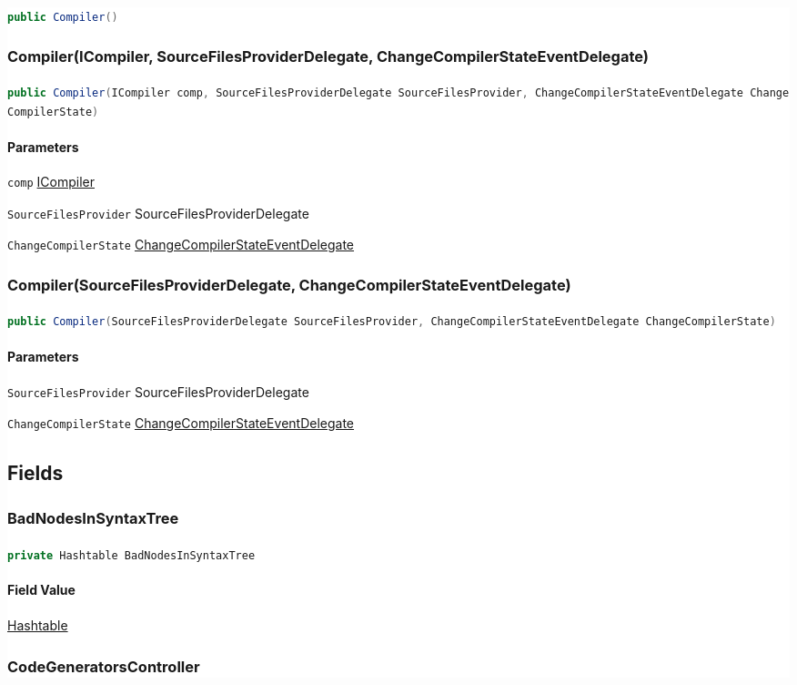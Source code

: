 ```csharp
public Compiler()
```

### <a id="PascalABCCompiler_Compiler__ctor_PascalABCCompiler_ICompiler_PascalABCCompiler_SourceFilesProviderDelegate_PascalABCCompiler_ChangeCompilerStateEventDelegate_"></a> Compiler\(ICompiler, SourceFilesProviderDelegate, ChangeCompilerStateEventDelegate\)

```csharp
public Compiler(ICompiler comp, SourceFilesProviderDelegate SourceFilesProvider, ChangeCompilerStateEventDelegate ChangeCompilerState)
```

#### Parameters

`comp` [ICompiler](PascalABCCompiler.ICompiler.md)

`SourceFilesProvider` SourceFilesProviderDelegate

`ChangeCompilerState` [ChangeCompilerStateEventDelegate](PascalABCCompiler.ChangeCompilerStateEventDelegate.md)

### <a id="PascalABCCompiler_Compiler__ctor_PascalABCCompiler_SourceFilesProviderDelegate_PascalABCCompiler_ChangeCompilerStateEventDelegate_"></a> Compiler\(SourceFilesProviderDelegate, ChangeCompilerStateEventDelegate\)

```csharp
public Compiler(SourceFilesProviderDelegate SourceFilesProvider, ChangeCompilerStateEventDelegate ChangeCompilerState)
```

#### Parameters

`SourceFilesProvider` SourceFilesProviderDelegate

`ChangeCompilerState` [ChangeCompilerStateEventDelegate](PascalABCCompiler.ChangeCompilerStateEventDelegate.md)

## Fields

### <a id="PascalABCCompiler_Compiler_BadNodesInSyntaxTree"></a> BadNodesInSyntaxTree

```csharp
private Hashtable BadNodesInSyntaxTree
```

#### Field Value

 [Hashtable](https://learn.microsoft.com/dotnet/api/system.collections.hashtable)

### <a id="PascalABCCompiler_Compiler_CodeGeneratorsController"></a> CodeGeneratorsController
